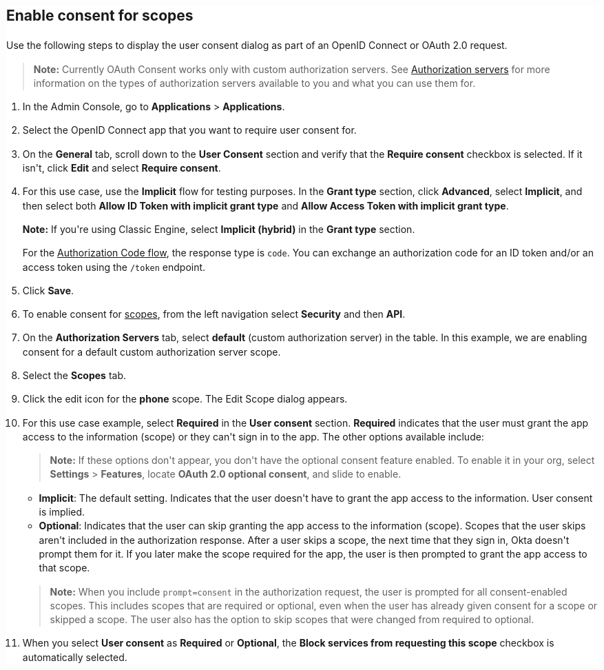## Enable consent for scopes

Use the following steps to display the user consent dialog as part of an OpenID Connect or OAuth 2.0 request.

> **Note:** Currently OAuth Consent works only with custom authorization servers. See [Authorization servers](/docs/concepts/auth-servers/) for more information on the types of authorization servers available to you and what you can use them for.

<ApiAmProdWarning />

1. In the Admin Console, go to **Applications** > **Applications**.
1. Select the OpenID Connect app that you want to require user consent for.
1. On the **General** tab, scroll down to the **User Consent** section and verify that the **Require consent** checkbox is selected. If it isn't, click **Edit** and select **Require consent**.
1. For this use case, use the **Implicit** flow for testing purposes. In the **Grant type** section, click **Advanced**, select **Implicit**, and then select both **Allow ID Token with implicit grant type** and **Allow Access Token with implicit grant type**.

    **Note:** If you're using Classic Engine, select **Implicit (hybrid)** in the **Grant type** section.

    For the [Authorization Code flow](/docs/concepts/oauth-openid/#authorization-code-flow), the response type is `code`. You can exchange an authorization code for an ID token and/or an access token using the `/token` endpoint.

1. Click **Save**.
1. To enable consent for [scopes](/docs/reference/api/authorization-servers/#create-a-scope), from the left navigation select **Security** and then **API**.
1. On the **Authorization Servers** tab, select **default** (custom authorization server) in the table. In this example, we are enabling consent for a default custom authorization server scope.
1. Select the **Scopes** tab.
1. Click the edit icon for the **phone** scope. The Edit Scope dialog appears.
1. For this use case example, select **Required** in the **User consent** section. **Required** indicates that the user must grant the app access to the information (scope) or they can't sign in to the app. The other options available include:

    > **Note:** If these options don't appear, you don't have the optional consent feature enabled. To enable it in your org, select **Settings** > **Features**, locate **OAuth 2.0 optional consent**, and slide to enable.

    * **Implicit**: The default setting. Indicates that the user doesn't have to grant the app access to the information. User consent is implied.
    * **Optional**: Indicates that the user can skip granting the app access to the information (scope). Scopes that the user skips aren't included in the authorization response. After a user skips a scope, the next time that they sign in, Okta doesn't prompt them for it. If you later make the scope required for the app, the user is then prompted to grant the app access to that scope.

    > **Note:** When you include `prompt=consent` in the authorization request, the user is prompted for all consent-enabled scopes. This includes scopes that are required or optional, even when the user has already given consent for a scope or skipped a scope. The user also has the option to skip scopes that were changed from required to optional.

1. When you select **User consent** as **Required** or **Optional**, the **Block services from requesting this scope** checkbox is automatically selected.
